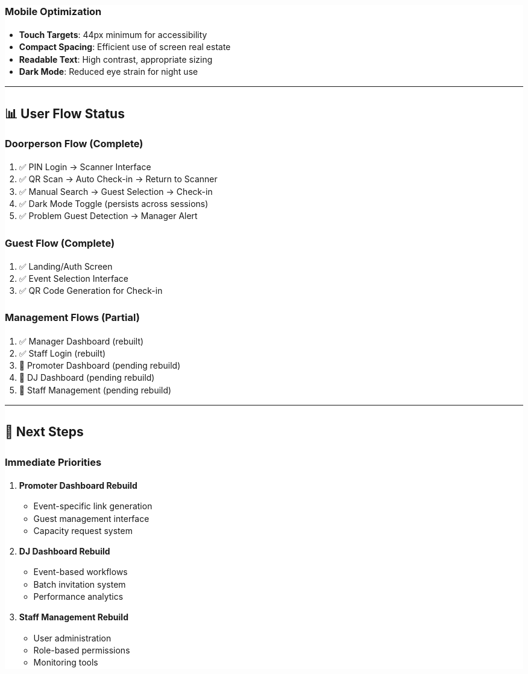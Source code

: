 ### Mobile Optimization

- **Touch Targets**: 44px minimum for accessibility
- **Compact Spacing**: Efficient use of screen real estate
- **Readable Text**: High contrast, appropriate sizing
- **Dark Mode**: Reduced eye strain for night use

---

## 📊 User Flow Status

### Doorperson Flow (Complete)

1. ✅ PIN Login → Scanner Interface
2. ✅ QR Scan → Auto Check-in → Return to Scanner
3. ✅ Manual Search → Guest Selection → Check-in
4. ✅ Dark Mode Toggle (persists across sessions)
5. ✅ Problem Guest Detection → Manager Alert

### Guest Flow (Complete)

1. ✅ Landing/Auth Screen
2. ✅ Event Selection Interface
3. ✅ QR Code Generation for Check-in

### Management Flows (Partial)

1. ✅ Manager Dashboard (rebuilt)
2. ✅ Staff Login (rebuilt)
3. 🔄 Promoter Dashboard (pending rebuild)
4. 🔄 DJ Dashboard (pending rebuild)
5. 🔄 Staff Management (pending rebuild)

---

## 🚀 Next Steps

### Immediate Priorities

1. **Promoter Dashboard Rebuild**

   - Event-specific link generation
   - Guest management interface
   - Capacity request system

2. **DJ Dashboard Rebuild**

   - Event-based workflows
   - Batch invitation system
   - Performance analytics

3. **Staff Management Rebuild**
   - User administration
   - Role-based permissions
   - Monitoring tools
